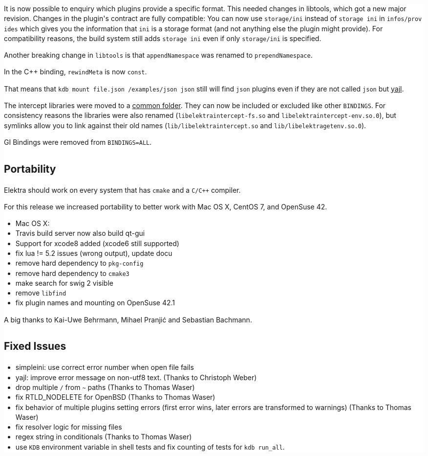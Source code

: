It is now possible to enquiry which plugins provide a specific format.
This needed changes in libtools, which got a new major revision.
Changes in the plugin's contract are fully compatible:
You can now use `storage/ini` instead of `storage ini` in `infos/provides`
which gives you the information that `ini` is a storage format (and not
anything else the plugin might provide). For compatibility reasons,
the build system still adds `storage ini` even if only `storage/ini`
is specified.

Another breaking change in `libtools` is that `appendNamespace` was renamed
to `prependNamespace`.

In the C++ binding, `rewindMeta` is now `const`.

That means that `kdb mount file.json /examples/json json` still will find
`json` plugins even if they are not called `json` but
[yajl](http://tree.libelektra.org/src/plugins/yajl).

The intercept libraries were moved to a [common
folder](http://tree.libelektra.org/src/bindings/intercept).
They can now be included or excluded like other `BINDINGS`.
For consistency reasons the libraries were also renamed
(`libelektraintercept-fs.so` and `libelektraintercept-env.so.0`),
but symlinks allow you to link against their old names
(`lib/libelektraintercept.so` and `lib/libelektragetenv.so.0`).

GI Bindings were removed from `BINDINGS=ALL`.


## Portability

Elektra should work on every system that has `cmake` and a `C/C++` compiler.

For this release we increased portability to better work with Mac OS X,
CentOS 7, and OpenSuse 42.

- Mac OS X:
 - Travis build server now also build qt-gui
 - Support for xcode8 added (xcode6 still supported)
- fix lua != 5.2 issues (wrong output), update docu
- remove hard dependency to `pkg-config`
- remove hard dependency to `cmake3`
- make search for swig 2 visible
- remove `libfind`
- fix plugin names and mounting on OpenSuse 42.1

A big thanks to Kai-Uwe Behrmann, Mihael Pranjić and
Sebastian Bachmann.



## Fixed Issues ##

- simpleini: use correct error number when open file fails
- yajl: improve error message on non-utf8 text.
  (Thanks to Christoph Weber)
- drop multiple `/` from `~` paths
  (Thanks to Thomas Waser)
- fix RTLD_NODELETE for OpenBSD
  (Thanks to Thomas Waser)
- fix behavior of multiple plugins setting errors (first error wins,
  later errors are transformed to warnings)
  (Thanks to Thomas Waser)
- fix resolver logic for missing files
- regex string in conditionals
  (Thanks to Thomas Waser)
- use `KDB` environment variable in shell tests and fix counting of tests
  for `kdb run_all`.